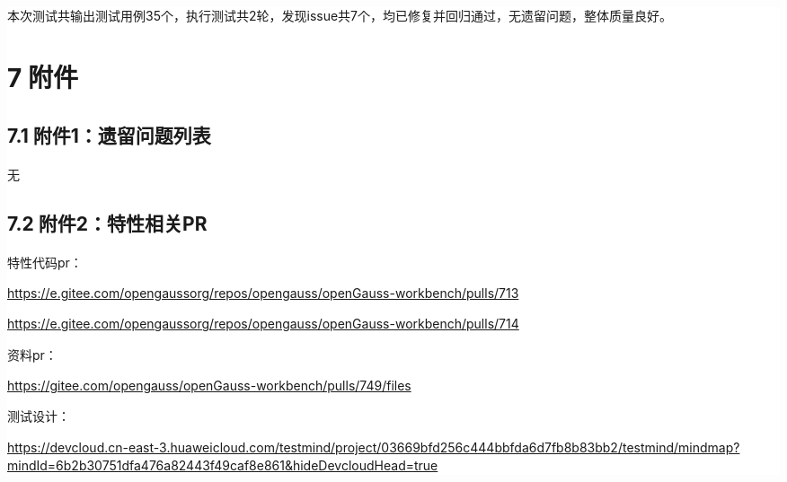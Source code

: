 本次测试共输出测试用例35个，执行测试共2轮，发现issue共7个，均已修复并回归通过，无遗留问题，整体质量良好。

# 7 附件

##  7.1 附件1：遗留问题列表

无

##  7.2 附件2：特性相关PR

特性代码pr：

https://e.gitee.com/opengaussorg/repos/opengauss/openGauss-workbench/pulls/713

https://e.gitee.com/opengaussorg/repos/opengauss/openGauss-workbench/pulls/714

资料pr：

https://gitee.com/opengauss/openGauss-workbench/pulls/749/files

测试设计：

https://devcloud.cn-east-3.huaweicloud.com/testmind/project/03669bfd256c444bbfda6d7fb8b83bb2/testmind/mindmap?mindId=6b2b30751dfa476a82443f49caf8e861&hideDevcloudHead=true
